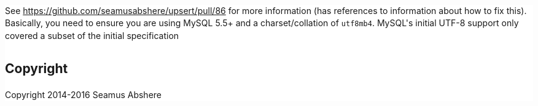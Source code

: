 See https://github.com/seamusabshere/upsert/pull/86 for more information (has references to information about how to fix this).  Basically, you need to ensure you are using MySQL 5.5+ and a charset/collation of `utf8mb4`.  MySQL's initial UTF-8 support only covered a subset of the initial specification

## Copyright

Copyright 2014-2016 Seamus Abshere
